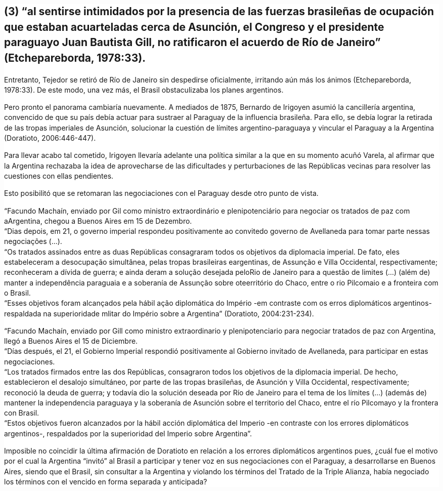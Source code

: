 ## **(3) “al sentirse intimidados por la presencia de las fuerzas brasileñas de ocupación que estaban acuarteladas cerca de Asunción, el Congreso y el presidente paraguayo Juan Bautista Gill, no ratificaron el acuerdo de Río de Janeiro” (Etchepareborda, 1978:33).**

Entretanto, Tejedor se retiró de Río de Janeiro sin despedirse oficialmente, irritando aún más los ánimos (Etchepareborda, 1978:33). De este modo, una vez más, el Brasil obstaculizaba los planes argentinos.

Pero pronto el panorama cambiaría nuevamente. A mediados de 1875, Bernardo de Irigoyen asumió la cancillería argentina, convencido de que su país debía actuar para sustraer al Paraguay de la influencia brasileña. Para ello, se debía lograr la retirada de las tropas imperiales de Asunción, solucionar la cuestión de límites argentino-paraguaya y vincular el Paraguay a la Argentina (Doratioto, 2006:446-447).

Para llevar acabo tal cometido, Irigoyen llevaría adelante una política similar a la que en su momento acuñó Varela, al afirmar que la Argentina rechazaba la idea de aprovecharse de las dificultades y perturbaciones de las Repúblicas vecinas para resolver las cuestiones con ellas pendientes.

Esto posibilitó que se retomaran las negociaciones con el Paraguay desde otro punto de vista.

“Facundo Machaín, enviado por Gil como ministro extraordinário e plenipotenciário para negociar os tratados de paz com aArgentina, chegou a Buenos Aires em 15 de Dezembro.  
“Dias depois, em 21, o governo imperial respondeu positivamente ao convitedo governo de Avellaneda para tomar parte nessas negociações (...).  
“Os tratados assinados entre as duas Repúblicas consagraram todos os objetivos da diplomacia imperial. De fato, eles estabeleceram a desocupação simultânea, pelas tropas brasileiras eargentinas, de Assunção e Villa Occidental, respectivamente; reconheceram a dívida de guerra; e ainda deram a solução desejada peloRio de Janeiro para a questão de limites (...) (além de) manter a independência paraguaia e a soberanía de Assunção sobre oteerritório do Chaco, entre o rio Pilcomaio e a fronteira com o Brasil.  
“Esses objetivos foram alcançados pela hábil ação diplomática do Império -em contraste com os erros diplomáticos argentinos- respaldada na superioridade mlitar do Império sobre a Argentina” (Doratioto, 2004:231-234).

“Facundo Machaín, enviado por Gill como ministro extraordinario y plenipotenciario para negociar tratados de paz con Argentina, llegó a Buenos Aires el 15 de Diciembre.  
“Días después, el 21, el Gobierno Imperial respondió positivamente al Gobierno invitado de Avellaneda, para participar en estas negociaciones.  
“Los tratados firmados entre las dos Repúblicas, consagraron todos los objetivos de la diplomacia imperial. De hecho, establecieron el desalojo simultáneo, por parte de las tropas brasileñas, de Asunción y Villa Occidental, respectivamente; reconoció la deuda de guerra; y todavía dio la solución deseada por Río de Janeiro para el tema de los límites (...) (además de) mantener la independencia paraguaya y la soberanía de Asunción sobre el territorio del Chaco, entre el río Pilcomayo y la frontera con Brasil.  
“Estos objetivos fueron alcanzados por la hábil acción diplomática del Imperio -en contraste con los errores diplomáticos argentinos-, respaldados por la superioridad del Imperio sobre Argentina”.

Imposible no coincidir la última afirmación de Doratioto en relación a los errores diplomáticos argentinos pues, ¿cuál fue el motivo por el cual la Argentina “invitó” al Brasil a participar y tener voz en sus negociaciones con el Paraguay, a desarrollarse en Buenos Aires, siendo que el Brasil, sin consultar a la Argentina y violando los términos del Tratado de la Triple Alianza, había negociado los términos con el vencido en forma separada y anticipada?
